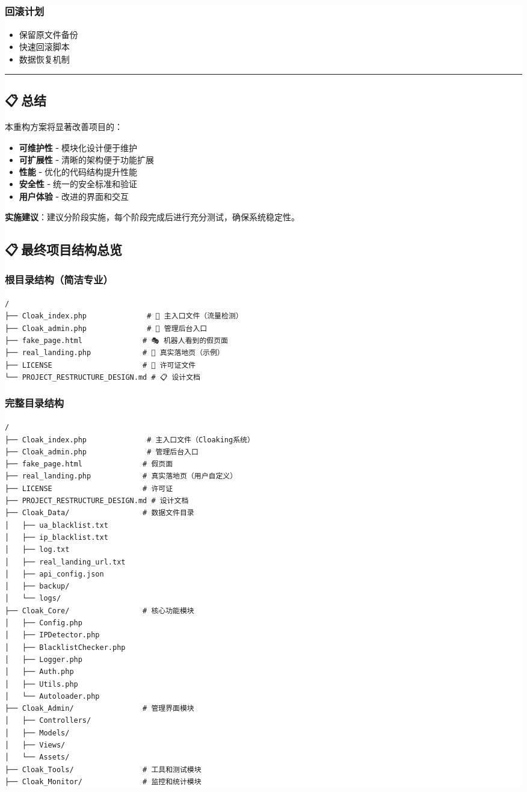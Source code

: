 ### 回滚计划
- 保留原文件备份
- 快速回滚脚本
- 数据恢复机制

---

## 📋 总结

本重构方案将显著改善项目的：
- **可维护性** - 模块化设计便于维护
- **可扩展性** - 清晰的架构便于功能扩展
- **性能** - 优化的代码结构提升性能
- **安全性** - 统一的安全标准和验证
- **用户体验** - 改进的界面和交互

**实施建议**：建议分阶段实施，每个阶段完成后进行充分测试，确保系统稳定性。

## 📋 最终项目结构总览

### 根目录结构（简洁专业）
```
/
├── Cloak_index.php              # 🎯 主入口文件（流量检测）
├── Cloak_admin.php              # 🔧 管理后台入口
├── fake_page.html              # 🎭 机器人看到的假页面
├── real_landing.php            # 🎯 真实落地页（示例）
├── LICENSE                     # 📄 许可证文件
└── PROJECT_RESTRUCTURE_DESIGN.md # 📋 设计文档
```

### 完整目录结构
```
/
├── Cloak_index.php              # 主入口文件（Cloaking系统）
├── Cloak_admin.php              # 管理后台入口
├── fake_page.html              # 假页面
├── real_landing.php            # 真实落地页（用户自定义）
├── LICENSE                     # 许可证
├── PROJECT_RESTRUCTURE_DESIGN.md # 设计文档
├── Cloak_Data/                 # 数据文件目录
│   ├── ua_blacklist.txt
│   ├── ip_blacklist.txt
│   ├── log.txt
│   ├── real_landing_url.txt
│   ├── api_config.json
│   ├── backup/
│   └── logs/
├── Cloak_Core/                 # 核心功能模块
│   ├── Config.php
│   ├── IPDetector.php
│   ├── BlacklistChecker.php
│   ├── Logger.php
│   ├── Auth.php
│   ├── Utils.php
│   └── Autoloader.php
├── Cloak_Admin/                # 管理界面模块
│   ├── Controllers/
│   ├── Models/
│   ├── Views/
│   └── Assets/
├── Cloak_Tools/                # 工具和测试模块
├── Cloak_Monitor/              # 监控和统计模块
```